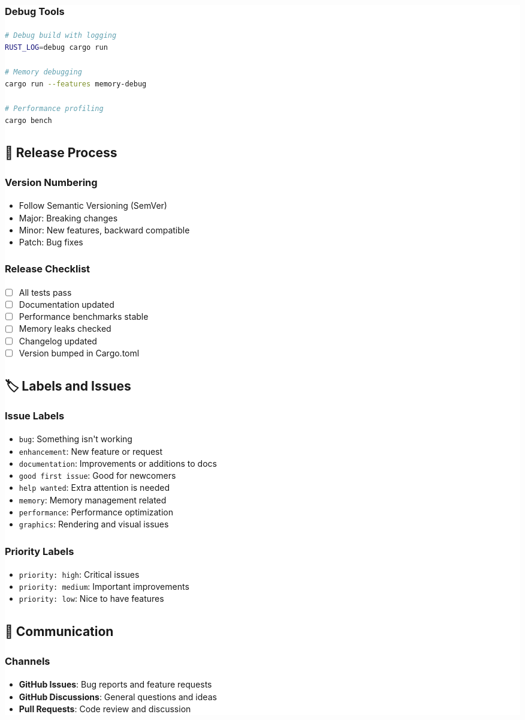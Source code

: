 ### Debug Tools
```bash
# Debug build with logging
RUST_LOG=debug cargo run

# Memory debugging
cargo run --features memory-debug

# Performance profiling
cargo bench
```

## 🔄 Release Process

### Version Numbering
- Follow Semantic Versioning (SemVer)
- Major: Breaking changes
- Minor: New features, backward compatible
- Patch: Bug fixes

### Release Checklist
- [ ] All tests pass
- [ ] Documentation updated
- [ ] Performance benchmarks stable
- [ ] Memory leaks checked
- [ ] Changelog updated
- [ ] Version bumped in Cargo.toml

## 🏷️ Labels and Issues

### Issue Labels
- `bug`: Something isn't working
- `enhancement`: New feature or request
- `documentation`: Improvements or additions to docs
- `good first issue`: Good for newcomers
- `help wanted`: Extra attention is needed
- `memory`: Memory management related
- `performance`: Performance optimization
- `graphics`: Rendering and visual issues

### Priority Labels
- `priority: high`: Critical issues
- `priority: medium`: Important improvements
- `priority: low`: Nice to have features

## 💬 Communication

### Channels
- **GitHub Issues**: Bug reports and feature requests
- **GitHub Discussions**: General questions and ideas
- **Pull Requests**: Code review and discussion
